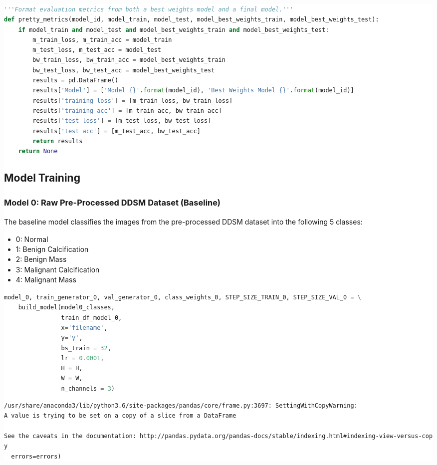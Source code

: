 
```python
'''Format evaluation metrics from both a best weights model and a final model.'''
def pretty_metrics(model_id, model_train, model_test, model_best_weights_train, model_best_weights_test):
    if model_train and model_test and model_best_weights_train and model_best_weights_test:
        m_train_loss, m_train_acc = model_train
        m_test_loss, m_test_acc = model_test
        bw_train_loss, bw_train_acc = model_best_weights_train
        bw_test_loss, bw_test_acc = model_best_weights_test
        results = pd.DataFrame()
        results['Model'] = ['Model {}'.format(model_id), 'Best Weights Model {}'.format(model_id)]
        results['training loss'] = [m_train_loss, bw_train_loss]
        results['training acc'] = [m_train_acc, bw_train_acc]
        results['test loss'] = [m_test_loss, bw_test_loss]
        results['test acc'] = [m_test_acc, bw_test_acc]
        return results
    return None
```


## Model Training

### Model 0: Raw Pre-Processed DDSM Dataset (Baseline)

The baseline model classifies the images from the pre-processed DDSM dataset into the following $5$ classes:

- $0$: Normal
- $1$: Benign Calcification
- $2$: Benign Mass
- $3$: Malignant Calcification
- $4$: Malignant Mass



```python
model_0, train_generator_0, val_generator_0, class_weights_0, STEP_SIZE_TRAIN_0, STEP_SIZE_VAL_0 = \
    build_model(model0_classes,
                train_df_model_0,
                x='filename',
                y='y', 
                bs_train = 32, 
                lr = 0.0001,
                H = H,
                W = W,
                n_channels = 3)
```


    /usr/share/anaconda3/lib/python3.6/site-packages/pandas/core/frame.py:3697: SettingWithCopyWarning: 
    A value is trying to be set on a copy of a slice from a DataFrame
    
    See the caveats in the documentation: http://pandas.pydata.org/pandas-docs/stable/indexing.html#indexing-view-versus-copy
      errors=errors)
